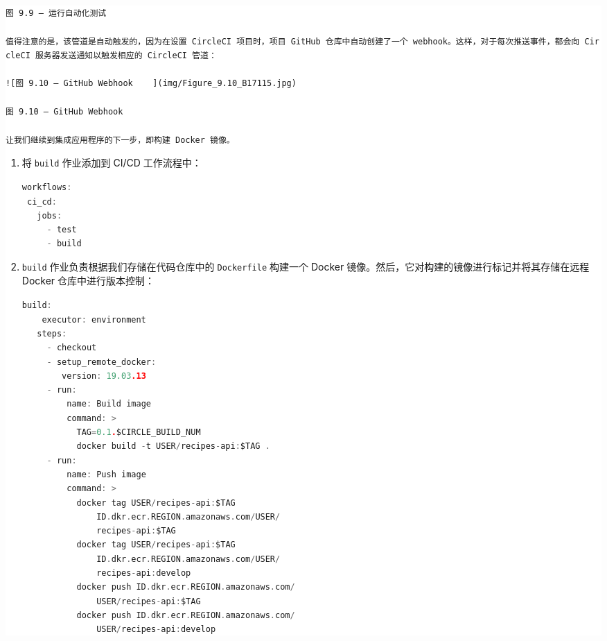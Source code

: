     图 9.9 – 运行自动化测试

    值得注意的是，该管道是自动触发的，因为在设置 CircleCI 项目时，项目 GitHub 仓库中自动创建了一个 webhook。这样，对于每次推送事件，都会向 CircleCI 服务器发送通知以触发相应的 CircleCI 管道：

    ![图 9.10 – GitHub Webhook    ](img/Figure_9.10_B17115.jpg)

    图 9.10 – GitHub Webhook

    让我们继续到集成应用程序的下一步，即构建 Docker 镜像。

1.  将 `build` 作业添加到 CI/CD 工作流程中：

    ```go
    workflows:
     ci_cd:
       jobs:
         - test
         - build
    ```

1.  `build` 作业负责根据我们存储在代码仓库中的 `Dockerfile` 构建一个 Docker 镜像。然后，它对构建的镜像进行标记并将其存储在远程 Docker 仓库中进行版本控制：

    ```go
    build:
        executor: environment
       steps:
         - checkout
         - setup_remote_docker:
            version: 19.03.13
         - run:
             name: Build image
             command: >
               TAG=0.1.$CIRCLE_BUILD_NUM
               docker build -t USER/recipes-api:$TAG .
         - run:
             name: Push image
             command: >
               docker tag USER/recipes-api:$TAG 
                   ID.dkr.ecr.REGION.amazonaws.com/USER/
                   recipes-api:$TAG
               docker tag USER/recipes-api:$TAG 
                   ID.dkr.ecr.REGION.amazonaws.com/USER/
                   recipes-api:develop
               docker push ID.dkr.ecr.REGION.amazonaws.com/
                   USER/recipes-api:$TAG
               docker push ID.dkr.ecr.REGION.amazonaws.com/
                   USER/recipes-api:develop
    ```
